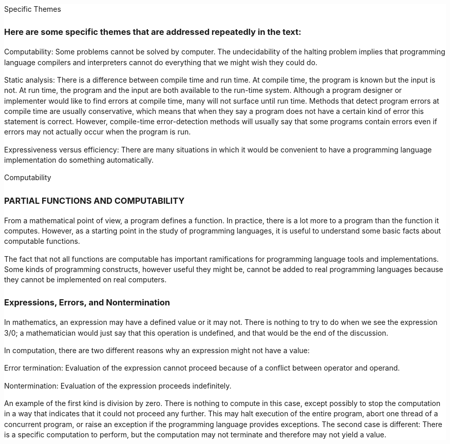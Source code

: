 Specific Themes


### Here are some specific themes that are addressed repeatedly in the text:


Computability: Some problems cannot be solved by computer. The undecidability of the halting problem implies that programming language compilers and interpreters cannot do everything that we might wish they could do.

Static analysis: There is a difference between compile time and run time. At compile time, the program is known but the input is not. At run time, the program and the input are both available to the run-time system.
Although a program designer or implementer would like to find errors at compile time, many will not surface until run time.
Methods that detect program errors at compile time are usually conservative, which means that when they say a program does not have a certain kind of error this statement is correct. However, compile-time error-detection methods will usually say that some programs contain errors even if errors may not actually occur when the program is run.

Expressiveness versus efficiency:
There are many situations in which it would be convenient to have a programming language implementation do something automatically.

Computability


### PARTIAL FUNCTIONS AND COMPUTABILITY


From a mathematical point of view, a program defines a function.
In practice, there is a lot more to a program than the function it computes. However, as a starting point in the study of programming languages, it is useful to understand some basic facts about computable functions.

The fact that not all functions are computable has important ramifications for programming language tools and implementations. Some kinds of programming constructs, however useful they might be, cannot be added to real programming languages because they cannot be implemented on real computers.


### Expressions, Errors, and Nontermination


In mathematics, an expression may have a defined value or it may not.
There is nothing to try to do when we see the expression 3/0; a mathematician would just say that this operation is undefined, and that would be the end of the discussion.

In computation, there are two different reasons why an expression might not have a value:

Error termination:
Evaluation of the expression cannot proceed because of a conflict between operator and operand.

Nontermination:
Evaluation of the expression proceeds indefinitely.

An example of the first kind is division by zero. There is nothing to compute in this case, except possibly to stop the computation in a way that indicates that it could not proceed any further. This may halt execution of the entire program, abort one thread of a concurrent program, or raise an exception if the programming language provides exceptions. The second case is different: There is a specific computation to perform, but the computation may not terminate and therefore may not yield a value.

